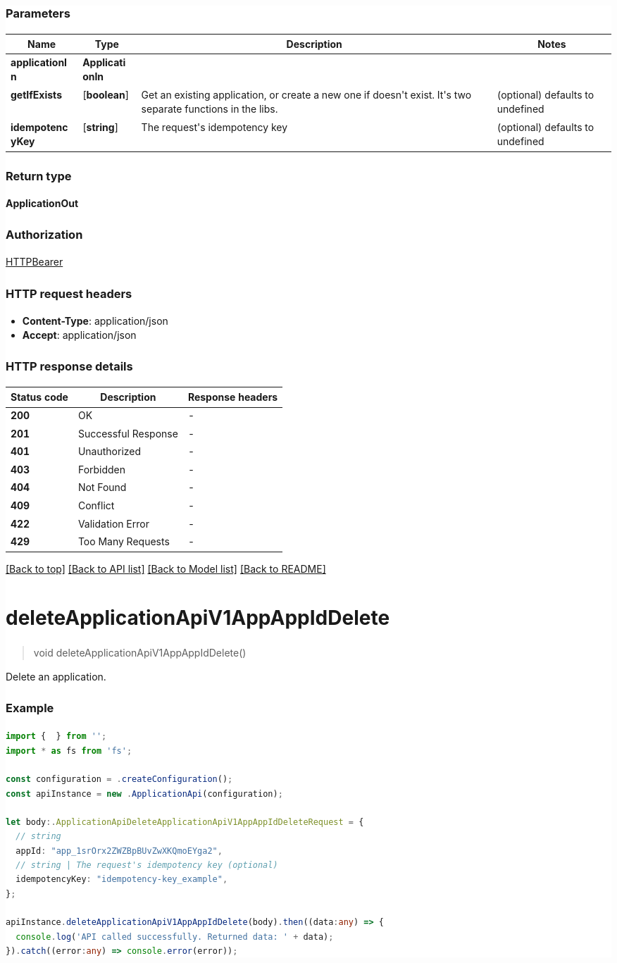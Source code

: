 
### Parameters

Name | Type | Description  | Notes
------------- | ------------- | ------------- | -------------
 **applicationIn** | **ApplicationIn**|  |
 **getIfExists** | [**boolean**] | Get an existing application, or create a new one if doesn&#39;t exist. It&#39;s two separate functions in the libs. | (optional) defaults to undefined
 **idempotencyKey** | [**string**] | The request&#39;s idempotency key | (optional) defaults to undefined


### Return type

**ApplicationOut**

### Authorization

[HTTPBearer](README.md#HTTPBearer)

### HTTP request headers

 - **Content-Type**: application/json
 - **Accept**: application/json


### HTTP response details
| Status code | Description | Response headers |
|-------------|-------------|------------------|
**200** | OK |  -  |
**201** | Successful Response |  -  |
**401** | Unauthorized |  -  |
**403** | Forbidden |  -  |
**404** | Not Found |  -  |
**409** | Conflict |  -  |
**422** | Validation Error |  -  |
**429** | Too Many Requests |  -  |

[[Back to top]](#) [[Back to API list]](README.md#documentation-for-api-endpoints) [[Back to Model list]](README.md#documentation-for-models) [[Back to README]](README.md)

# **deleteApplicationApiV1AppAppIdDelete**
> void deleteApplicationApiV1AppAppIdDelete()

Delete an application.

### Example


```typescript
import {  } from '';
import * as fs from 'fs';

const configuration = .createConfiguration();
const apiInstance = new .ApplicationApi(configuration);

let body:.ApplicationApiDeleteApplicationApiV1AppAppIdDeleteRequest = {
  // string
  appId: "app_1srOrx2ZWZBpBUvZwXKQmoEYga2",
  // string | The request's idempotency key (optional)
  idempotencyKey: "idempotency-key_example",
};

apiInstance.deleteApplicationApiV1AppAppIdDelete(body).then((data:any) => {
  console.log('API called successfully. Returned data: ' + data);
}).catch((error:any) => console.error(error));
```